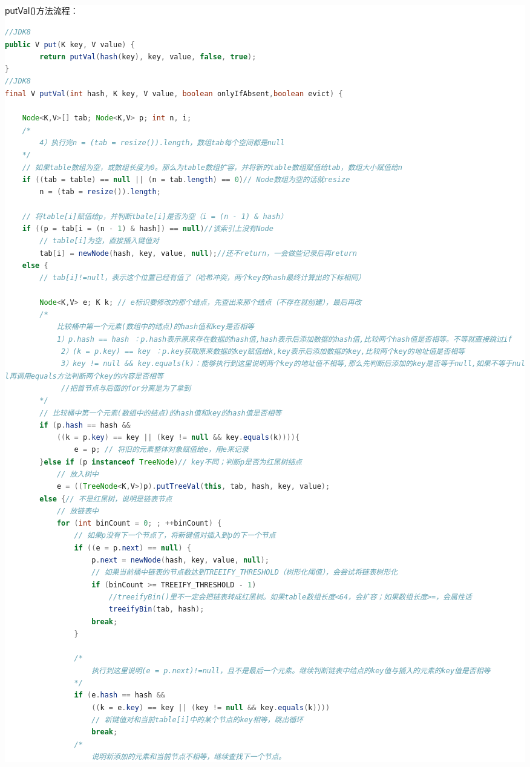 putVal()方法流程：




```java
//JDK8
public V put(K key, V value) {
        return putVal(hash(key), key, value, false, true);
}
//JDK8
final V putVal(int hash, K key, V value, boolean onlyIfAbsent,boolean evict) {
    
    Node<K,V>[] tab; Node<K,V> p; int n, i;
    /*
    	4）执行完n = (tab = resize()).length，数组tab每个空间都是null
    */
   	// 如果table数组为空，或数组长度为0。那么为table数组扩容，并将新的table数组赋值给tab，数组大小赋值给n
    if ((tab = table) == null || (n = tab.length) == 0)// Node数组为空的话就resize
        n = (tab = resize()).length;
    
    // 将table[i]赋值给p，并判断tbale[i]是否为空（i = (n - 1) & hash）
    if ((p = tab[i = (n - 1) & hash]) == null)//该索引上没有Node
        // table[i]为空，直接插入键值对
        tab[i] = newNode(hash, key, value, null);//还不return，一会做些记录后再return
    else {
        // tab[i]!=null，表示这个位置已经有值了（哈希冲突，两个key的hash最终计算出的下标相同）
        
        Node<K,V> e; K k; // e标识要修改的那个结点，先查出来那个结点（不存在就创建），最后再改
        /*
        	比较桶中第一个元素(数组中的结点)的hash值和key是否相等
        	1）p.hash == hash ：p.hash表示原来存在数据的hash值,hash表示后添加数据的hash值,比较两个hash值是否相等。不等就直接跳过if
             2）(k = p.key) == key ：p.key获取原来数据的key赋值给k,key表示后添加数据的key,比较两个key的地址值是否相等
             3）key != null && key.equals(k)：能够执行到这里说明两个key的地址值不相等,那么先判断后添加的key是否等于null,如果不等于null再调用equals方法判断两个key的内容是否相等
             //把首节点与后面的for分离是为了拿到
        */
        // 比较桶中第一个元素(数组中的结点)的hash值和key的hash值是否相等
        if (p.hash == hash &&
            ((k = p.key) == key || (key != null && key.equals(k)))){ 
                e = p; // 将旧的元素整体对象赋值给e，用e来记录
    	}else if (p instanceof TreeNode)// key不同；判断p是否为红黑树结点
            // 放入树中
            e = ((TreeNode<K,V>)p).putTreeVal(this, tab, hash, key, value);
        else {// 不是红黑树，说明是链表节点
            // 放链表中
            for (int binCount = 0; ; ++binCount) {
                // 如果p没有下一个节点了，将新键值对插入到p的下一个节点
                if ((e = p.next) == null) {
                    p.next = newNode(hash, key, value, null);
                    // 如果当前桶中链表的节点数达到TREEIFY_THRESHOLD（树形化阈值），会尝试将链表树形化
                    if (binCount >= TREEIFY_THRESHOLD - 1) 
                        //treeifyBin()里不一定会把链表转成红黑树。如果table数组长度<64，会扩容；如果数组长度>=，会属性话
                        treeifyBin(tab, hash);
                    break;
                }
                
                /*
                	执行到这里说明(e = p.next)!=null，且不是最后一个元素。继续判断链表中结点的key值与插入的元素的key值是否相等
                */
                if (e.hash == hash &&
                    ((k = e.key) == key || (key != null && key.equals(k))))
                    // 新键值对和当前table[i]中的某个节点的key相等，跳出循环
                    break;
                /*
                	说明新添加的元素和当前节点不相等，继续查找下一个节点。
```